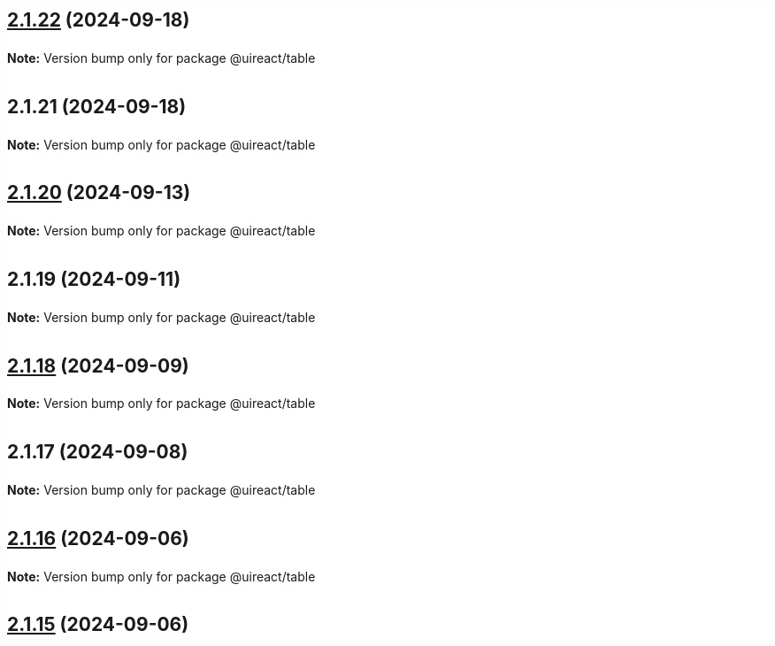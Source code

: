 
## [2.1.22](https://github.com/inavac182/ui-react/compare/@uireact/table@2.1.21...@uireact/table@2.1.22) (2024-09-18)

**Note:** Version bump only for package @uireact/table





## 2.1.21 (2024-09-18)

**Note:** Version bump only for package @uireact/table





## [2.1.20](https://github.com/inavac182/ui-react/compare/@uireact/table@2.1.19...@uireact/table@2.1.20) (2024-09-13)

**Note:** Version bump only for package @uireact/table





## 2.1.19 (2024-09-11)

**Note:** Version bump only for package @uireact/table





## [2.1.18](https://github.com/inavac182/ui-react/compare/@uireact/table@2.1.17...@uireact/table@2.1.18) (2024-09-09)

**Note:** Version bump only for package @uireact/table





## 2.1.17 (2024-09-08)

**Note:** Version bump only for package @uireact/table





## [2.1.16](https://github.com/inavac182/ui-react/compare/@uireact/table@2.1.15...@uireact/table@2.1.16) (2024-09-06)

**Note:** Version bump only for package @uireact/table





## [2.1.15](https://github.com/inavac182/ui-react/compare/@uireact/table@2.1.14...@uireact/table@2.1.15) (2024-09-06)
